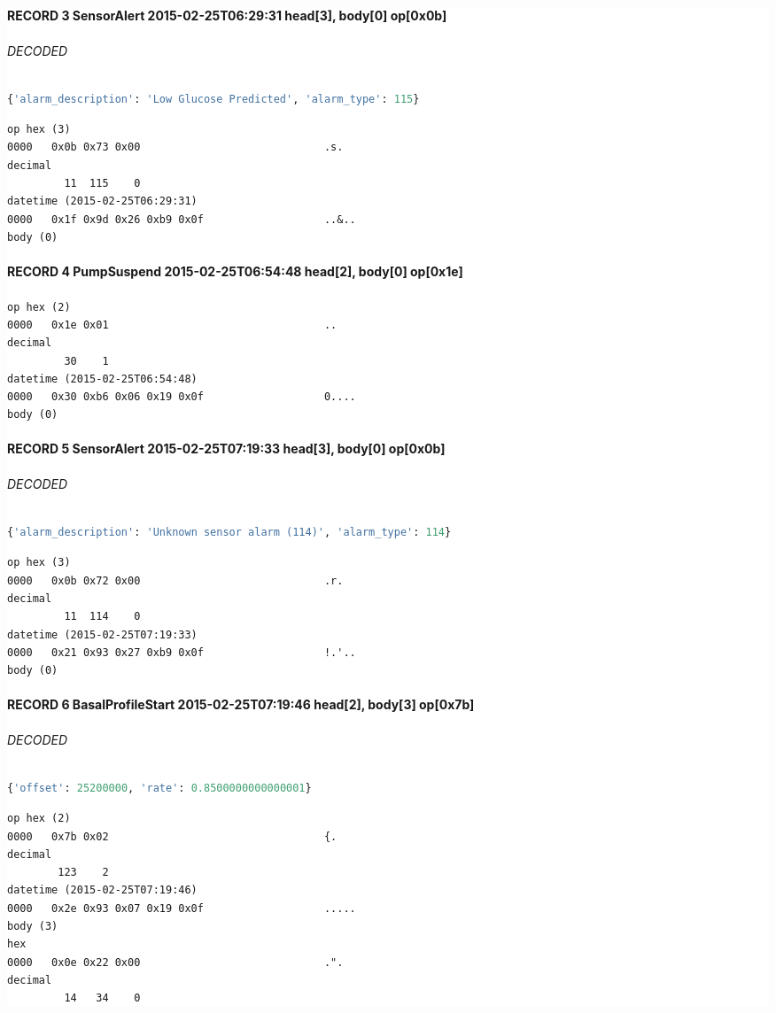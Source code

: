 #### RECORD 3 SensorAlert 2015-02-25T06:29:31 head[3], body[0] op[0x0b]
###### DECODED
```python
{'alarm_description': 'Low Glucose Predicted', 'alarm_type': 115}
```
    op hex (3)
    0000   0x0b 0x73 0x00                             .s.
    decimal
             11  115    0
    datetime (2015-02-25T06:29:31)
    0000   0x1f 0x9d 0x26 0xb9 0x0f                   ..&..
    body (0)

#### RECORD 4 PumpSuspend 2015-02-25T06:54:48 head[2], body[0] op[0x1e]

    op hex (2)
    0000   0x1e 0x01                                  ..
    decimal
             30    1
    datetime (2015-02-25T06:54:48)
    0000   0x30 0xb6 0x06 0x19 0x0f                   0....
    body (0)

#### RECORD 5 SensorAlert 2015-02-25T07:19:33 head[3], body[0] op[0x0b]
###### DECODED
```python
{'alarm_description': 'Unknown sensor alarm (114)', 'alarm_type': 114}
```
    op hex (3)
    0000   0x0b 0x72 0x00                             .r.
    decimal
             11  114    0
    datetime (2015-02-25T07:19:33)
    0000   0x21 0x93 0x27 0xb9 0x0f                   !.'..
    body (0)

#### RECORD 6 BasalProfileStart 2015-02-25T07:19:46 head[2], body[3] op[0x7b]
###### DECODED
```python
{'offset': 25200000, 'rate': 0.8500000000000001}
```
    op hex (2)
    0000   0x7b 0x02                                  {.
    decimal
            123    2
    datetime (2015-02-25T07:19:46)
    0000   0x2e 0x93 0x07 0x19 0x0f                   .....
    body (3)
    hex
    0000   0x0e 0x22 0x00                             .".
    decimal
             14   34    0
